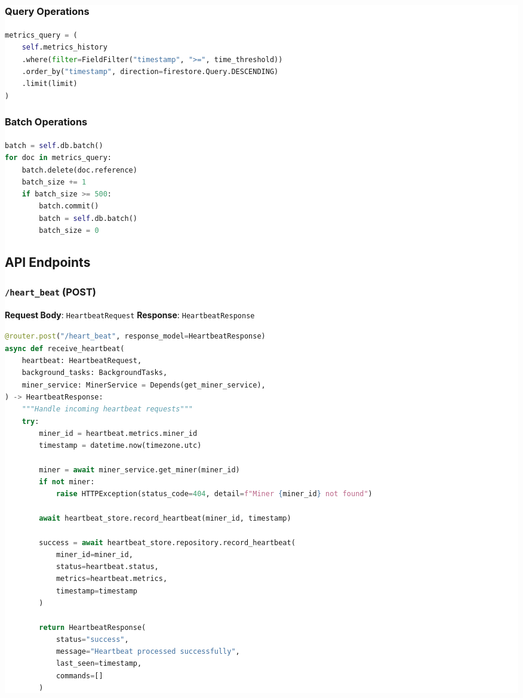 ### Query Operations

```python
metrics_query = (
    self.metrics_history
    .where(filter=FieldFilter("timestamp", ">=", time_threshold))
    .order_by("timestamp", direction=firestore.Query.DESCENDING)
    .limit(limit)
)
```

### Batch Operations

```python
batch = self.db.batch()
for doc in metrics_query:
    batch.delete(doc.reference)
    batch_size += 1
    if batch_size >= 500:
        batch.commit()
        batch = self.db.batch()
        batch_size = 0
```

## API Endpoints

### `/heart_beat` (POST)

**Request Body**: `HeartbeatRequest`
**Response**: `HeartbeatResponse`

```python
@router.post("/heart_beat", response_model=HeartbeatResponse)
async def receive_heartbeat(
    heartbeat: HeartbeatRequest,
    background_tasks: BackgroundTasks,
    miner_service: MinerService = Depends(get_miner_service),
) -> HeartbeatResponse:
    """Handle incoming heartbeat requests"""
    try:
        miner_id = heartbeat.metrics.miner_id
        timestamp = datetime.now(timezone.utc)
        
        miner = await miner_service.get_miner(miner_id)
        if not miner:
            raise HTTPException(status_code=404, detail=f"Miner {miner_id} not found")

        await heartbeat_store.record_heartbeat(miner_id, timestamp)
        
        success = await heartbeat_store.repository.record_heartbeat(
            miner_id=miner_id,
            status=heartbeat.status,
            metrics=heartbeat.metrics,
            timestamp=timestamp
        )

        return HeartbeatResponse(
            status="success",
            message="Heartbeat processed successfully",
            last_seen=timestamp,
            commands=[]
        )
```

